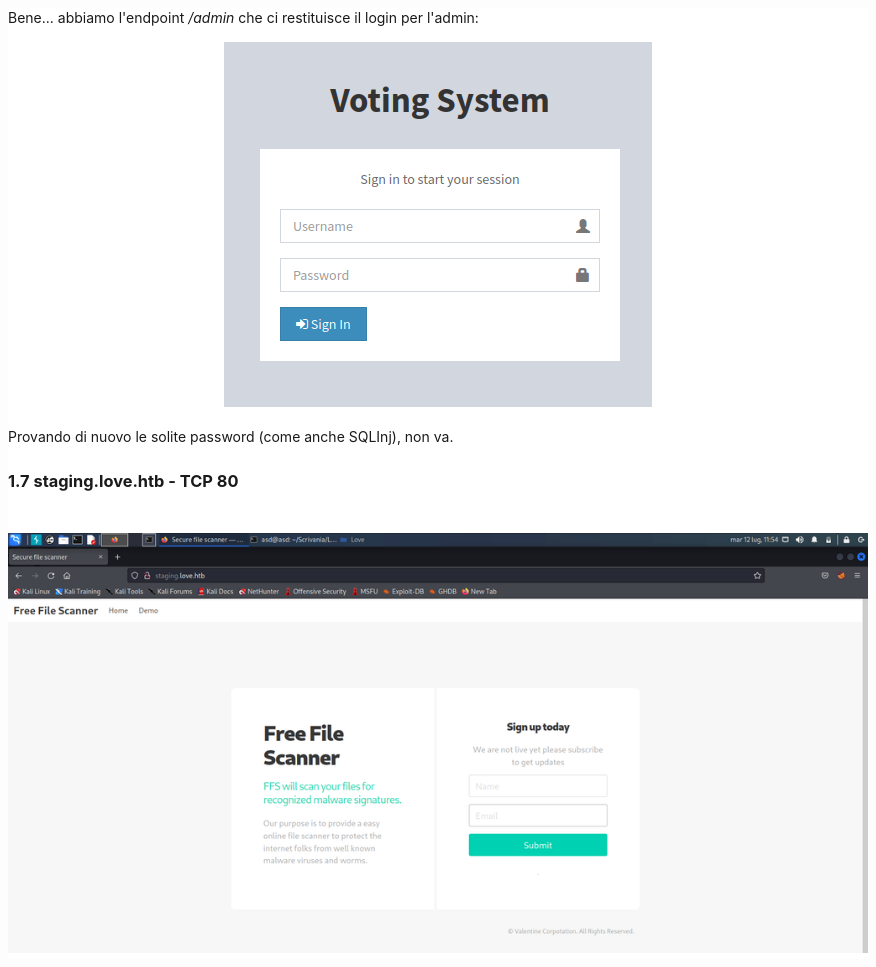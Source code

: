 Bene... abbiamo l'endpoint */admin* che ci restituisce il login per l'admin:

<p align="center">
  <img src="Images/admin.png" />
</p>

Provando di nuovo le solite password (come anche SQLInj), non va.

### 1.7 staging.love.htb - TCP 80
#
![staging](Images/staging.png)
